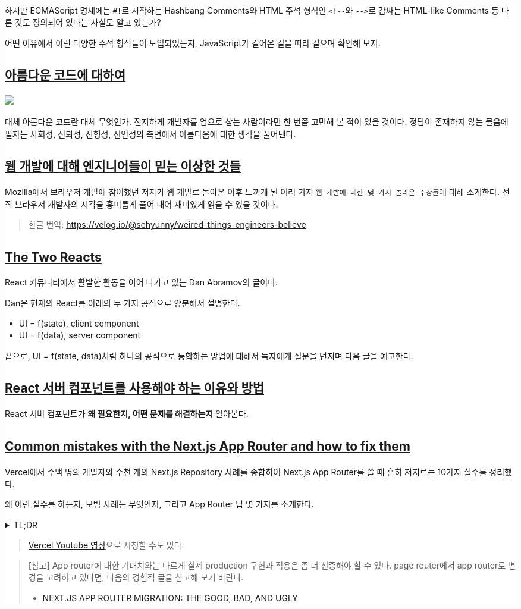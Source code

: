 하지만 ECMAScript 명세에는 `#!`로 시작하는 Hashbang Comments와 HTML 주석 형식인 `<!--`와 `-->`로 감싸는 HTML-like Comments 등 다른 것도 정의되어 있다는 사실도 알고 있는가?

어떤 이유에서 이런 다양한 주석 형식들이 도입되었는지, JavaScript가 걸어온 길을 따라 걸으며 확인해 보자.

## [아름다운 코드에 대하여](https://kciter.so/posts/what-is-beautiful-code)

<img src="https://kciter.so/images/2023-12-05-what-is-beautiful-code/thumbnail.png" width=500 />

대체 아름다운 코드란 대체 무엇인가. 진지하게 개발자를 업으로 삼는 사람이라면 한 번쯤 고민해 본 적이 있을 것이다. 정답이 존재하지 않는 물음에 필자는 사회성, 신뢰성, 선형성, 선언성의 측면에서 아름다움에 대한 생각을 풀어낸다.

## [웹 개발에 대해 엔지니어들이 믿는 이상한 것들](https://birtles.blog/2024/01/06/weird-things-engineers-believe-about-development)

Mozilla에서 브라우저 개발에 참여했던 저자가 웹 개발로 돌아온 이후 느끼게 된 여러 가지 `웹 개발에 대한 몇 가지 놀라운 주장들`에 대해 소개한다. 전직 브라우저 개발자의 시각을 흥미롭게 풀어 내어 재미있게 읽을 수 있을 것이다.

> 한글 번역: https://velog.io/@sehyunny/weired-things-engineers-believe

## [The Two Reacts](https://overreacted.io/the-two-reacts/)

React 커뮤니티에서 활발한 활동을 이어 나가고 있는 Dan Abramov의 글이다.

Dan은 현재의 React를 아래의 두 가지 공식으로 양분해서 설명한다.

- UI = f(state), client component
- UI = f(data), server component

끝으로, UI = f(state, data)처럼 하나의 공식으로 통합하는 방법에 대해서 독자에게 질문을 던지며 다음 글을 예고한다.

## [React 서버 컴포넌트를 사용해야 하는 이유와 방법](https://www.freecodecamp.org/korean/news/how-to-use-react-server-components/)

React 서버 컴포넌트가 **왜 필요한지, 어떤 문제를 해결하는지** 알아본다.

## [Common mistakes with the Next.js App Router and how to fix them](https://vercel.com/blog/common-mistakes-with-the-next-js-app-router-and-how-to-fix-them)

Vercel에서 수백 명의 개발자와 수천 개의 Next.js Repository 사례를 종합하여 Next.js App Router를 쓸 때 흔히 저지르는 10가지 실수를 정리했다.

왜 이런 실수를 하는지, 모범 사례는 무엇인지, 그리고 App Router 팁 몇 가지를 소개한다.

<details><summary>TL;DR</summary></details>

> [Vercel Youtube 영상](https://www.youtube.com/watch?v=RBM03RihZVs)으로 시청할 수도 있다.

> [참고] App router에 대한 기대치와는 다르게 실제 production 구현과 적용은 좀 더 신중해야 할 수 있다. page router에서 app router로 변경을 고려하고 있다면, 다음의 경험적 글을 참고해 보기 바란다.
>
> - [NEXT.JS APP ROUTER MIGRATION: THE GOOD, BAD, AND UGLY](https://www.flightcontrol.dev/blog/nextjs-app-router-migration-the-good-bad-and-ugly)
